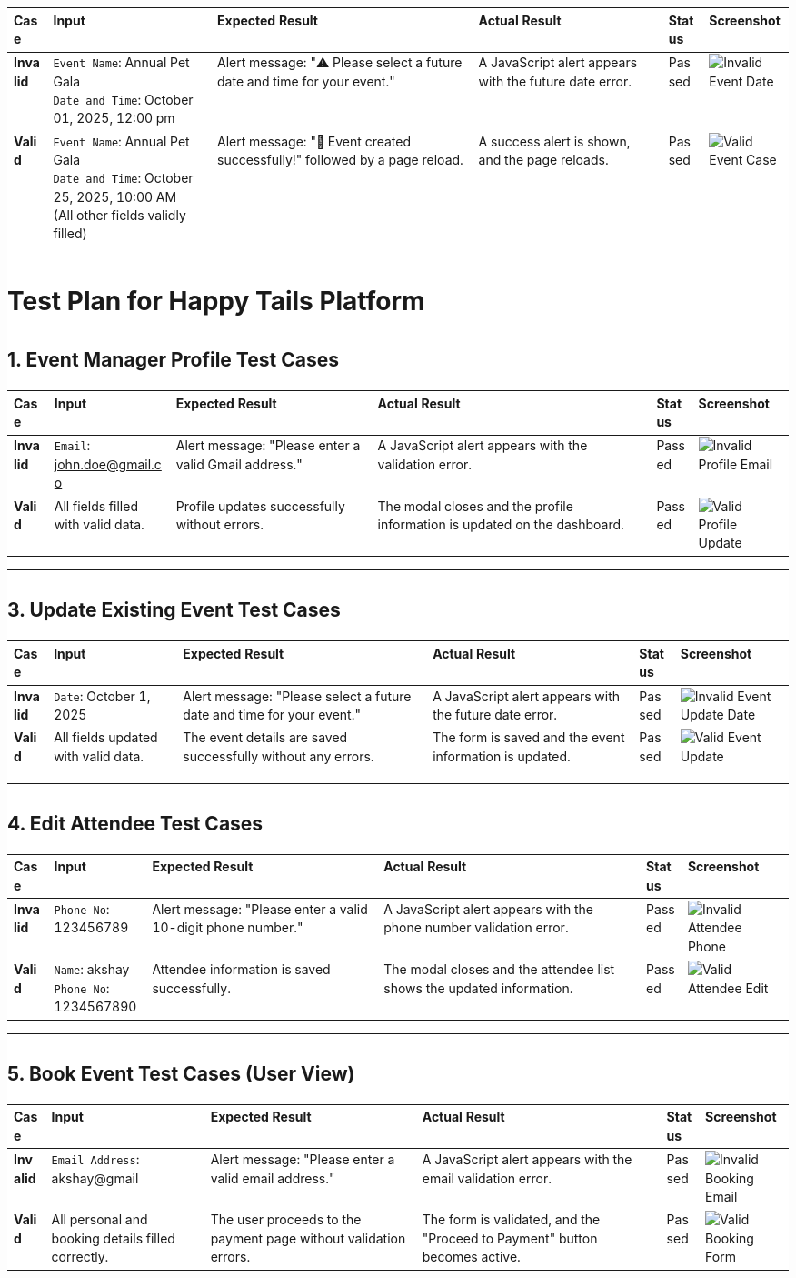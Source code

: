 | Case | Input | Expected Result | Actual Result | Status | Screenshot |
| :--- | :--- | :--- | :--- | :--- | :--- |
| **Invalid** | `Event Name`: Annual Pet Gala <br> `Date and Time`: October 01, 2025, 12:00 pm| Alert message: "⚠️ Please select a future date and time for your event." | A JavaScript alert appears with the future date error. | Passed | ![Invalid Event Date](/test_plan/create_event_invalid_case.png) |
| **Valid** | `Event Name`: Annual Pet Gala <br> `Date and Time`: October 25, 2025, 10:00 AM <br> (All other fields validly filled) | Alert message: "🎉 Event created successfully!" followed by a page reload. | A success alert is shown, and the page reloads. | Passed | ![Valid Event Case](/test_plan/create_event_valid_case.png) |

# Test Plan for Happy Tails Platform

## 1. Event Manager Profile Test Cases

| Case | Input | Expected Result | Actual Result | Status | Screenshot |
| :--- | :--- | :--- | :--- | :--- | :--- |
| **Invalid** | `Email`: john.doe@gmail.co | Alert message: "Please enter a valid Gmail address." | A JavaScript alert appears with the validation error. | Passed | ![Invalid Profile Email](/test_plan/eventManager_profile_invalid_email_case.png) |
| **Valid** | All fields filled with valid data. | Profile updates successfully without errors. | The modal closes and the profile information is updated on the dashboard. | Passed | ![Valid Profile Update](/test_plan/eventManager_profile_valid_email_case.png) |

---
## 3. Update Existing Event Test Cases

| Case | Input | Expected Result | Actual Result | Status | Screenshot |
| :--- | :--- | :--- | :--- | :--- | :--- |
| **Invalid** | `Date`: October 1, 2025 | Alert message: "Please select a future date and time for your event." | A JavaScript alert appears with the future date error. | Passed | ![Invalid Event Update Date](/test_plan/update_event_invalid_date_case.png) |
| **Valid** | All fields updated with valid data. | The event details are saved successfully without any errors. | The form is saved and the event information is updated. | Passed | ![Valid Event Update](/test_plan/update_event_valid_case.png) |

---

## 4. Edit Attendee Test Cases

| Case | Input | Expected Result | Actual Result | Status | Screenshot |
| :--- | :--- | :--- | :--- | :--- | :--- |
| **Invalid** | `Phone No`: 123456789 | Alert message: "Please enter a valid 10-digit phone number." | A JavaScript alert appears with the phone number validation error. | Passed | ![Invalid Attendee Phone](/test_plan/edit_attendee_invalid_phone_case.png) |
| **Valid** | `Name`: akshay <br> `Phone No`: 1234567890 | Attendee information is saved successfully. | The modal closes and the attendee list shows the updated information. | Passed | ![Valid Attendee Edit](/test_plan/edit_attendee_valid_case.png) |

---

## 5. Book Event Test Cases (User View)

| Case | Input | Expected Result | Actual Result | Status | Screenshot |
| :--- | :--- | :--- | :--- | :--- | :--- |
| **Invalid** | `Email Address`: akshay@gmail | Alert message: "Please enter a valid email address." | A JavaScript alert appears with the email validation error. | Passed | ![Invalid Booking Email](/test_plan/book_event_invalid_case.png) |
| **Valid** | All personal and booking details filled correctly. | The user proceeds to the payment page without validation errors. | The form is validated, and the "Proceed to Payment" button becomes active. | Passed | ![Valid Booking Form](/test_plan/book_event_valid_case.png) |
